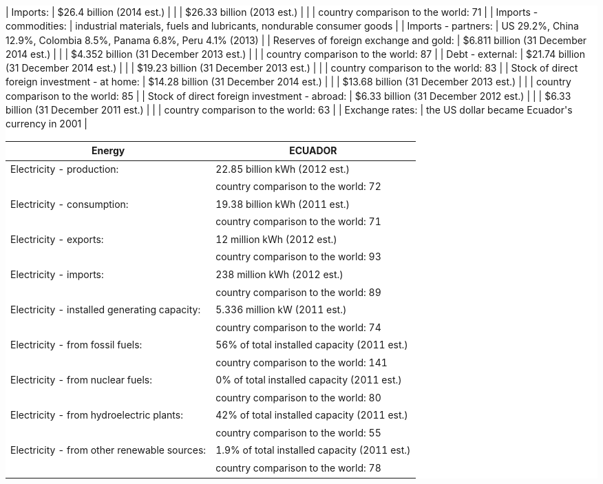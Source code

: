 | Imports: | $26.4 billion (2014 est.) |
| | $26.33 billion (2013 est.) |
| | country comparison to the world:  71 |
| Imports - commodities: | industrial materials, fuels and lubricants, nondurable consumer goods |
| Imports - partners: | US 29.2%, China 12.9%, Colombia 8.5%, Panama 6.8%, Peru 4.1% (2013) |
| Reserves of foreign exchange and gold: | $6.811 billion (31 December 2014 est.) |
| | $4.352 billion (31 December 2013 est.) |
| | country comparison to the world:  87 |
| Debt - external: | $21.74 billion (31 December 2014 est.) |
| | $19.23 billion (31 December 2013 est.) |
| | country comparison to the world:  83 |
| Stock of direct foreign investment - at home: | $14.28 billion (31 December 2014 est.) |
| | $13.68 billion (31 December 2013 est.) |
| | country comparison to the world:  85 |
| Stock of direct foreign investment - abroad: | $6.33 billion (31 December 2012 est.) |
| | $6.33 billion (31 December 2011 est.) |
| | country comparison to the world:  63 |
| Exchange rates: | the US dollar became Ecuador's currency in 2001 |

| Energy | ECUADOR |
| --- | --- |
| Electricity - production: | 22.85 billion kWh (2012 est.) |
| | country comparison to the world:  72 |
| Electricity - consumption: | 19.38 billion kWh (2011 est.) |
| | country comparison to the world:  71 |
| Electricity - exports: | 12 million kWh (2012 est.) |
| | country comparison to the world:  93 |
| Electricity - imports: | 238 million kWh (2012 est.) |
| | country comparison to the world:  89 |
| Electricity - installed generating capacity: | 5.336 million kW (2011 est.) |
| | country comparison to the world:  74 |
| Electricity - from fossil fuels: | 56% of total installed capacity (2011 est.) |
| | country comparison to the world:  141 |
| Electricity - from nuclear fuels: | 0% of total installed capacity (2011 est.) |
| | country comparison to the world:  80 |
| Electricity - from hydroelectric plants: | 42% of total installed capacity (2011 est.) |
| | country comparison to the world:  55 |
| Electricity - from other renewable sources: | 1.9% of total installed capacity (2011 est.) |
| | country comparison to the world:  78 |